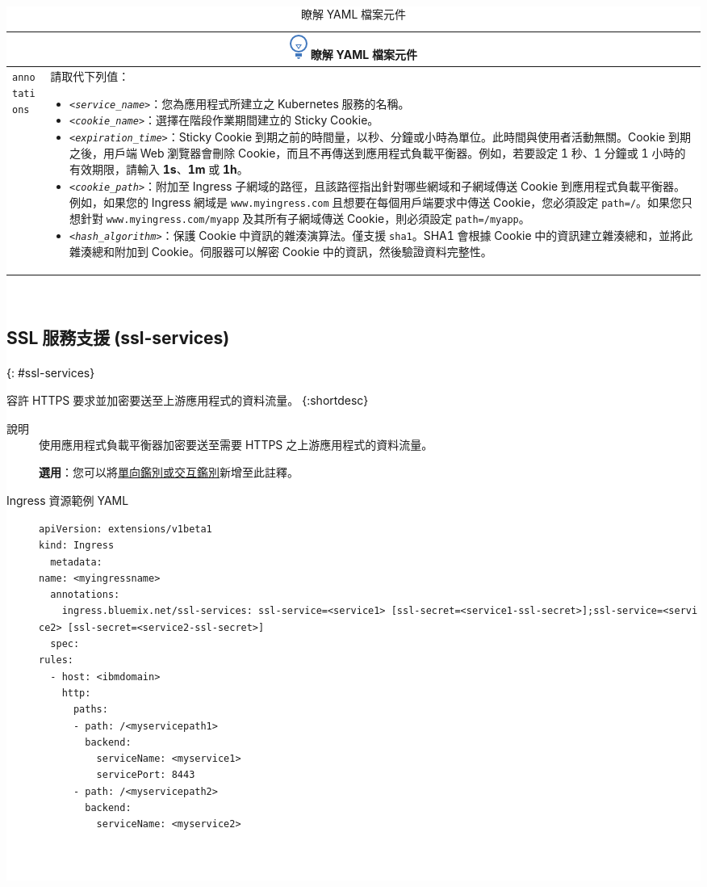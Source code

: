   <table>
  <caption>瞭解 YAML 檔案元件</caption>
  <thead>
  <th colspan=2><img src="images/idea.png" alt="構想圖示"/> 瞭解 YAML 檔案元件</th>
  </thead>
  <tbody>
  <tr>
  <td><code>annotations</code></td>
  <td>請取代下列值：<ul>
  <li><code><em>&lt;service_name&gt;</em></code>：您為應用程式所建立之 Kubernetes 服務的名稱。</li>
  <li><code><em>&lt;cookie_name&gt;</em></code>：選擇在階段作業期間建立的 Sticky Cookie。</li>
  <li><code><em>&lt;expiration_time&gt;</em></code>：Sticky Cookie 到期之前的時間量，以秒、分鐘或小時為單位。此時間與使用者活動無關。Cookie 到期之後，用戶端 Web 瀏覽器會刪除 Cookie，而且不再傳送到應用程式負載平衡器。例如，若要設定 1 秒、1 分鐘或 1 小時的有效期限，請輸入 <strong>1s</strong>、<strong>1m</strong> 或 <strong>1h</strong>。</li>
  <li><code><em>&lt;cookie_path&gt;</em></code>：附加至 Ingress 子網域的路徑，且該路徑指出針對哪些網域和子網域傳送 Cookie 到應用程式負載平衡器。例如，如果您的 Ingress 網域是 <code>www.myingress.com</code> 且想要在每個用戶端要求中傳送 Cookie，您必須設定 <code>path=/</code>。如果您只想針對 <code>www.myingress.com/myapp</code> 及其所有子網域傳送 Cookie，則必須設定 <code>path=/myapp</code>。</li>
  <li><code><em>&lt;hash_algorithm&gt;</em></code>：保護 Cookie 中資訊的雜湊演算法。僅支援 <code>sha1</code>。SHA1 會根據 Cookie 中的資訊建立雜湊總和，並將此雜湊總和附加到 Cookie。伺服器可以解密 Cookie 中的資訊，然後驗證資料完整性。</li></ul></td>
  </tr>
  </tbody></table>

 </dd></dl>

<br />


## SSL 服務支援 (ssl-services)
{: #ssl-services}

容許 HTTPS 要求並加密要送至上游應用程式的資料流量。
{:shortdesc}

<dl>
<dt>說明</dt>
<dd>
使用應用程式負載平衡器加密要送至需要 HTTPS 之上游應用程式的資料流量。

**選用**：您可以將[單向鑑別或交互鑑別](#ssl-services-auth)新增至此註釋。
</dd>


<dt>Ingress 資源範例 YAML</dt>
<dd>

<pre class="codeblock">
<code>apiVersion: extensions/v1beta1
kind: Ingress
  metadata:
name: &lt;myingressname&gt;
  annotations:
    ingress.bluemix.net/ssl-services: ssl-service=&lt;service1&gt; [ssl-secret=&lt;service1-ssl-secret&gt;];ssl-service=&lt;service2&gt; [ssl-secret=&lt;service2-ssl-secret&gt;]
  spec:
rules:
  - host: &lt;ibmdomain&gt;
    http:
      paths:
      - path: /&lt;myservicepath1&gt;
        backend:
          serviceName: &lt;myservice1&gt;
          servicePort: 8443
      - path: /&lt;myservicepath2&gt;
        backend:
          serviceName: &lt;myservice2&gt;